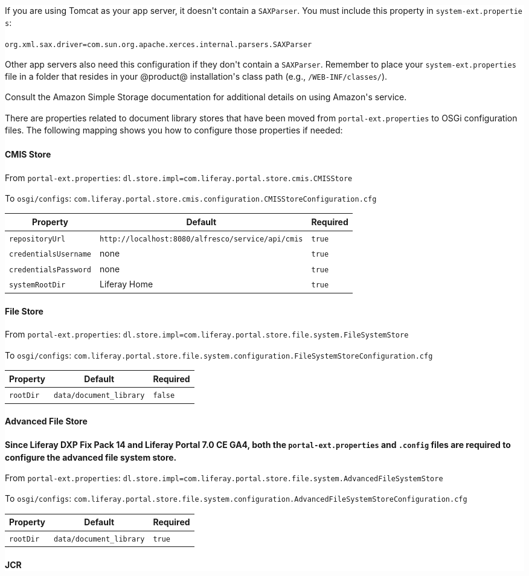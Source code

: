 If you are using Tomcat as your app server, it doesn't contain a `SAXParser`.
You must include this property in `system-ext.properties`: 

    org.xml.sax.driver=com.sun.org.apache.xerces.internal.parsers.SAXParser

Other app servers also need this configuration if they don't contain a
`SAXParser`. Remember to place your `system-ext.properties` file in a folder
that resides in your @product@ installation's class path  (e.g.,
`/WEB-INF/classes/`).

Consult the Amazon Simple Storage documentation for additional details on using
Amazon's service.

There are properties related to document library stores that have been moved
from `portal-ext.properties` to OSGi configuration files. The following mapping
shows you how to configure those properties if needed:

#### CMIS Store [](id=cmis)

From `portal-ext.properties`: `dl.store.impl=com.liferay.portal.store.cmis.CMISStore`

To `osgi/configs`: `com.liferay.portal.store.cmis.configuration.CMISStoreConfiguration.cfg`

Property | Default | Required
---------|---------|---------
`repositoryUrl` | `http://localhost:8080/alfresco/service/api/cmis` | `true`
`credentialsUsername` | none | `true`
`credentialsPassword` | none | `true`
`systemRootDir` | Liferay Home | `true`

#### File Store [](id=file-store)

From `portal-ext.properties`: `dl.store.impl=com.liferay.portal.store.file.system.FileSystemStore`

To `osgi/configs`: `com.liferay.portal.store.file.system.configuration.FileSystemStoreConfiguration.cfg`

Property | Default | Required
---------|---------|---------
`rootDir` | `data/document_library` | `false`

#### Advanced File Store [](id=advanced-file-store)

**Since Liferay DXP Fix Pack 14 and Liferay Portal 7.0 CE GA4, both the 
`portal-ext.properties` and `.config` files are required to configure the 
advanced file system store.**

From `portal-ext.properties`: `dl.store.impl=com.liferay.portal.store.file.system.AdvancedFileSystemStore`

To `osgi/configs`: `com.liferay.portal.store.file.system.configuration.AdvancedFileSystemStoreConfiguration.cfg`

Property | Default | Required
---------|---------|---------
`rootDir` | `data/document_library` | `true`

#### JCR [](id=jcr)
